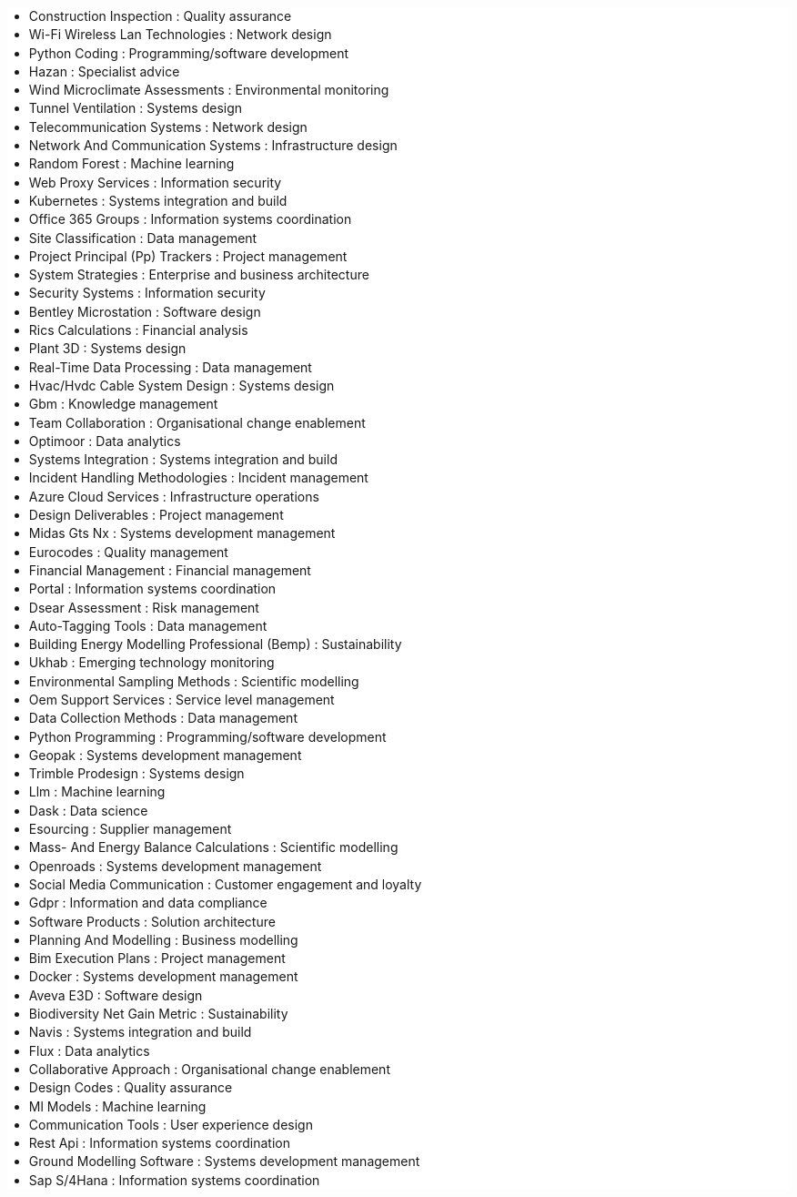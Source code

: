 * Construction Inspection : Quality assurance
* Wi-Fi Wireless Lan Technologies : Network design
* Python Coding : Programming/software development
* Hazan : Specialist advice
* Wind Microclimate Assessments : Environmental monitoring
* Tunnel Ventilation : Systems design
* Telecommunication Systems : Network design
* Network And Communication Systems : Infrastructure design
* Random Forest : Machine learning
* Web Proxy Services : Information security
* Kubernetes : Systems integration and build
* Office 365 Groups : Information systems coordination
* Site Classification : Data management
* Project Principal (Pp) Trackers : Project management
* System Strategies : Enterprise and business architecture
* Security Systems : Information security
* Bentley Microstation : Software design
* Rics Calculations : Financial analysis
* Plant 3D : Systems design
* Real-Time Data Processing : Data management
* Hvac/Hvdc Cable System Design : Systems design
* Gbm : Knowledge management
* Team Collaboration : Organisational change enablement
* Optimoor : Data analytics
* Systems Integration : Systems integration and build
* Incident Handling Methodologies : Incident management
* Azure Cloud Services : Infrastructure operations
* Design Deliverables : Project management
* Midas Gts Nx : Systems development management
* Eurocodes : Quality management
* Financial Management : Financial management
* Portal : Information systems coordination
* Dsear Assessment : Risk management
* Auto-Tagging Tools : Data management
* Building Energy Modelling Professional (Bemp) : Sustainability
* Ukhab : Emerging technology monitoring
* Environmental Sampling Methods : Scientific modelling
* Oem Support Services : Service level management
* Data Collection Methods : Data management
* Python Programming : Programming/software development
* Geopak : Systems development management
* Trimble Prodesign : Systems design
* Llm : Machine learning
* Dask : Data science
* Esourcing : Supplier management
* Mass- And Energy Balance Calculations : Scientific modelling
* Openroads : Systems development management
* Social Media Communication : Customer engagement and loyalty
* Gdpr : Information and data compliance
* Software Products : Solution architecture
* Planning And Modelling : Business modelling
* Bim Execution Plans : Project management
* Docker : Systems development management
* Aveva E3D : Software design
* Biodiversity Net Gain Metric : Sustainability
* Navis : Systems integration and build
* Flux : Data analytics
* Collaborative Approach : Organisational change enablement
* Design Codes : Quality assurance
* Ml Models : Machine learning
* Communication Tools : User experience design
* Rest Api : Information systems coordination
* Ground Modelling Software : Systems development management
* Sap S/4Hana : Information systems coordination
